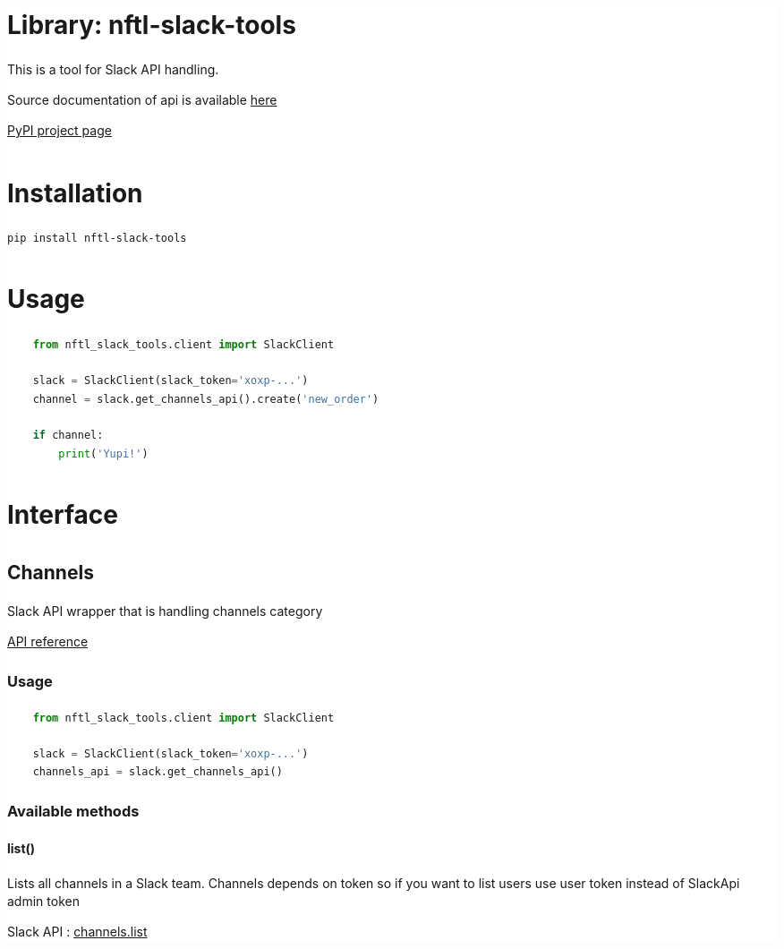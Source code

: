 # Library: nftl-slack-tools

This is a tool for Slack API handling.

Source documentation of api is available [here](https://api.slack.com/)

[PyPI project page](https://pypi.org/project/nftl-slack-tools/)


# Installation

```sh
pip install nftl-slack-tools
```

# Usage

```python
    from nftl_slack_tools.client import SlackClient

    slack = SlackClient(slack_token='xoxp-...')
    channel = slack.get_channels_api().create('new_order')

    if channel:
        print('Yupi!')
```

# Interface

## Channels

Slack API wrapper that is handling channels category

[API reference](https://api.slack.com/methods#channels)

### Usage 
```python
    from nftl_slack_tools.client import SlackClient

    slack = SlackClient(slack_token='xoxp-...')
    channels_api = slack.get_channels_api()
```
### Available methods
#### list()
Lists all channels in a Slack team.
Channels depends on token so if you want to list users use user token
instead of SlackApi admin token

Slack API : [channels.list](https://api.slack.com/methods/channels.list)
 